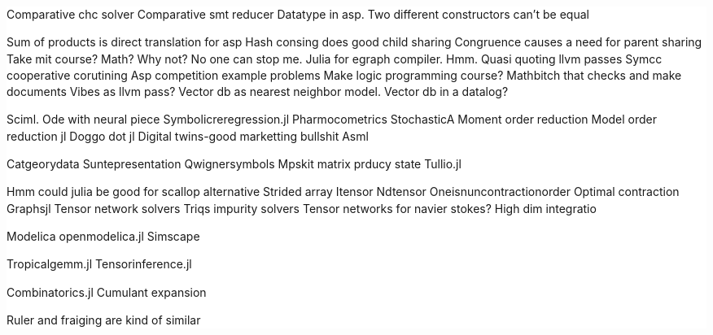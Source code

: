 Comparative chc solver
Comparative smt reducer
Datatype in asp. Two different constructors can’t be equal

Sum of products is direct translation for asp
Hash consing does good child sharing
Congruence causes a need for parent sharing
Take mit course? Math? Why not? No one can stop me.
Julia for egraph compiler. Hmm.
Quasi quoting llvm passes
Symcc cooperative corutining
Asp competition example problems
Make logic programming course?
Mathbitch that checks and make documents
Vibes as llvm pass?
Vector db as nearest neighbor model. Vector db in a datalog?

Sciml. Ode with neural piece
Symbolicreregression.jl
Pharmocometrics
StochasticA
Moment order reduction
Model order reduction jl
Doggo dot jl
Digital twins-good marketting bullshit
Asml

Catgeorydata
Suntepresentation
Qwignersymbols
Mpskit matrix prducy state
Tullio.jl

Hmm could julia be good for scallop alternative
Strided array
Itensor
Ndtensor
Oneisnuncontractionorder
Optimal contraction
Graphsjl
Tensor network solvers
Triqs impurity solvers
Tensor networks for navier stokes?
High dim integratio

Modelica openmodelica.jl
Simscape

Tropicalgemm.jl
Tensorinference.jl

Combinatorics.jl
Cumulant expansion

Ruler and fraiging are kind of similar
